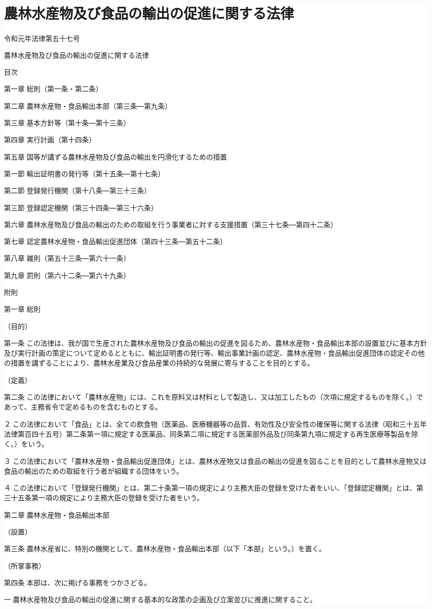 # 農林水産物及び食品の輸出の促進に関する法律

令和元年法律第五十七号

農林水産物及び食品の輸出の促進に関する法律

目次

第一章 総則（第一条・第二条）

第二章 農林水産物・食品輸出本部（第三条―第九条）

第三章 基本方針等（第十条―第十三条）

第四章 実行計画（第十四条）

第五章 国等が講ずる農林水産物及び食品の輸出を円滑化するための措置

第一節 輸出証明書の発行等（第十五条―第十七条）

第二節 登録発行機関（第十八条―第三十三条）

第三節 登録認定機関（第三十四条―第三十六条）

第六章 農林水産物及び食品の輸出のための取組を行う事業者に対する支援措置（第三十七条―第四十二条）

第七章 認定農林水産物・食品輸出促進団体（第四十三条―第五十二条）

第八章 雑則（第五十三条―第六十一条）

第九章 罰則（第六十二条―第六十九条）

附則

第一章 総則

（目的）

第一条 この法律は、我が国で生産された農林水産物及び食品の輸出の促進を図るため、農林水産物・食品輸出本部の設置並びに基本方針及び実行計画の策定について定めるとともに、輸出証明書の発行等、輸出事業計画の認定、農林水産物・食品輸出促進団体の認定その他の措置を講ずることにより、農林水産業及び食品産業の持続的な発展に寄与することを目的とする。

（定義）

第二条 この法律において「農林水産物」には、これを原料又は材料として製造し、又は加工したもの（次項に規定するものを除く。）であって、主務省令で定めるものを含むものとする。

２ この法律において「食品」とは、全ての飲食物（医薬品、医療機器等の品質、有効性及び安全性の確保等に関する法律（昭和三十五年法律第百四十五号）第二条第一項に規定する医薬品、同条第二項に規定する医薬部外品及び同条第九項に規定する再生医療等製品を除く。）をいう。

３ この法律において「農林水産物・食品輸出促進団体」とは、農林水産物又は食品の輸出の促進を図ることを目的として農林水産物又は食品の輸出のための取組を行う者が組織する団体をいう。

４ この法律において「登録発行機関」とは、第二十条第一項の規定により主務大臣の登録を受けた者をいい、「登録認定機関」とは、第三十五条第一項の規定により主務大臣の登録を受けた者をいう。

第二章 農林水産物・食品輸出本部

（設置）

第三条 農林水産省に、特別の機関として、農林水産物・食品輸出本部（以下「本部」という。）を置く。

（所掌事務）

第四条 本部は、次に掲げる事務をつかさどる。

一 農林水産物及び食品の輸出の促進に関する基本的な政策の企画及び立案並びに推進に関すること。
